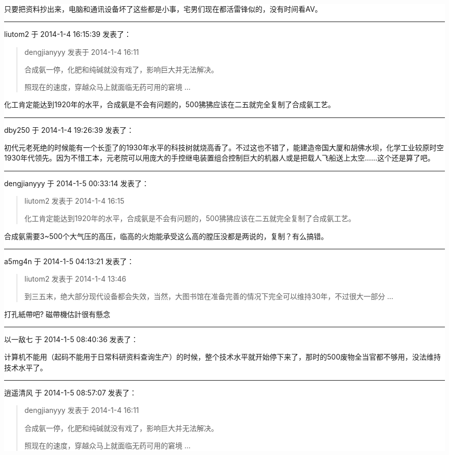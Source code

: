 只要把资料抄出来，电脑和通讯设备坏了这些都是小事，宅男们现在都活雷锋似的，没有时间看AV。

---------

liutom2 于 2014-1-4 16:15:39 发表了：

> dengjianyyy 发表于 2014-1-4 16:11
> 
> 合成氨一停，化肥和纯碱就没有戏了，影响巨大并无法解决。
> 
> 照现在的速度，穿越众马上就面临无药可用的窘境 ...



化工肯定能达到1920年的水平，合成氨是不会有问题的，500狒狒应该在二五就完全复制了合成氨工艺。

---------

dby250 于 2014-1-4 19:26:39 发表了：

初代元老死绝的时候能有一个长歪了的1930年水平的科技树就烧高香了。不过这也不错了，能建造帝国大厦和胡佛水坝，化学工业较原时空1930年代领先。因为不惜工本，元老院可以用庞大的手控继电装置组合控制巨大的机器人或是把载人飞船送上太空……这个还是算了吧。

---------

dengjianyyy 于 2014-1-5 00:33:14 发表了：

> liutom2 发表于 2014-1-4 16:15
> 
> 化工肯定能达到1920年的水平，合成氨是不会有问题的，500狒狒应该在二五就完全复制了合成氨工艺。



合成氨需要3~500个大气压的高压，临高的火炮能承受这么高的膛压没都是两说的，复制？有么搞错。

---------

a5mg4n 于 2014-1-5 04:13:21 发表了：

> liutom2 发表于 2014-1-4 13:46
> 
> 到三五末，绝大部分现代设备都会失效，当然，大图书馆在准备完善的情况下完全可以维持30年，不过很大一部分 ...



打孔紙帶吧? 磁帶機估計很有懸念

---------

以一敌七 于 2014-1-5 08:40:36 发表了：

计算机不能用（起码不能用于日常科研资料查询生产）的时候，整个技术水平就开始停下来了，那时的500废物全当官都不够用，没法维持技术水平了。

---------

逍遥清风 于 2014-1-5 08:57:07 发表了：

> dengjianyyy 发表于 2014-1-4 16:11
> 
> 合成氨一停，化肥和纯碱就没有戏了，影响巨大并无法解决。
> 
> 照现在的速度，穿越众马上就面临无药可用的窘境 ...
